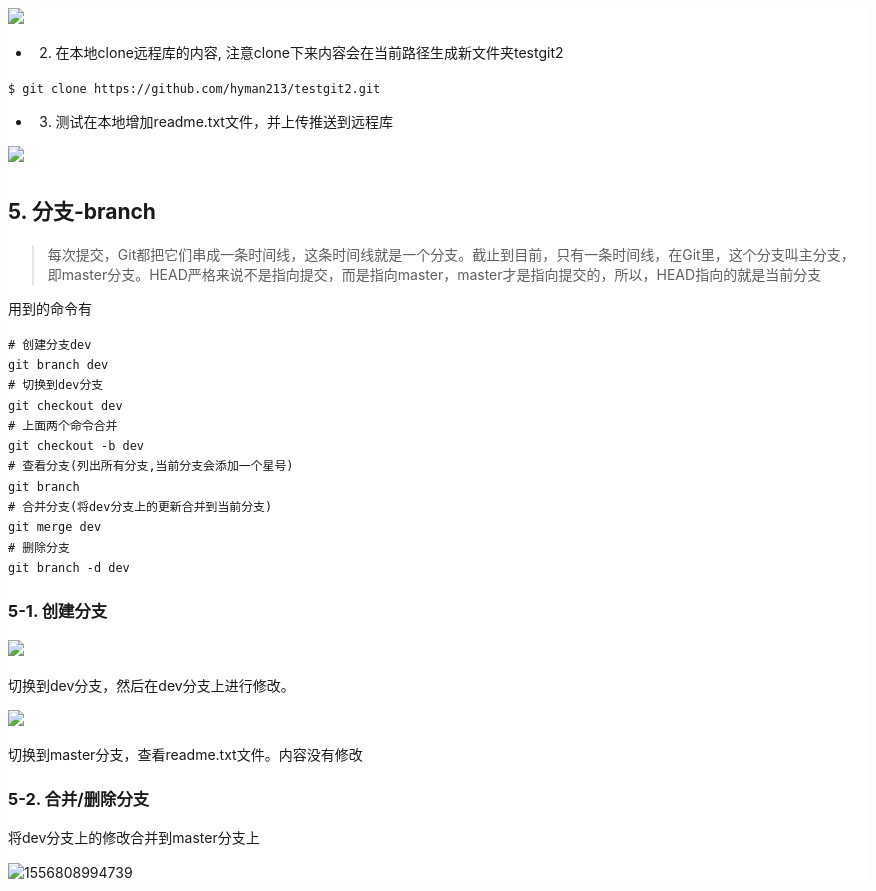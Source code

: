 ![](https://raw.githubusercontent.com/hyman213/FigureBed/master/2019/20190502172525.png)

* 2. 在本地clone远程库的内容, 注意clone下来内容会在当前路径生成新文件夹testgit2

```shell
$ git clone https://github.com/hyman213/testgit2.git
```

* 3. 测试在本地增加readme.txt文件，并上传推送到远程库

![](https://raw.githubusercontent.com/hyman213/FigureBed/master/2019/20190502173248.png)



## 5. 分支-branch

> 每次提交，Git都把它们串成一条时间线，这条时间线就是一个分支。截止到目前，只有一条时间线，在Git里，这个分支叫主分支，即master分支。HEAD严格来说不是指向提交，而是指向master，master才是指向提交的，所以，HEAD指向的就是当前分支



用到的命令有

```shell
# 创建分支dev
git branch dev
# 切换到dev分支
git checkout dev
# 上面两个命令合并
git checkout -b dev
# 查看分支(列出所有分支,当前分支会添加一个星号)
git branch
# 合并分支(将dev分支上的更新合并到当前分支)
git merge dev
# 删除分支
git branch -d dev
```



### 5-1. 创建分支



![](https://raw.githubusercontent.com/hyman213/FigureBed/master/2019/20190502223958.png)

切换到dev分支，然后在dev分支上进行修改。

![](https://raw.githubusercontent.com/hyman213/FigureBed/master/2019/20190502225423.png)

切换到master分支，查看readme.txt文件。内容没有修改

### 5-2. 合并/删除分支

将dev分支上的修改合并到master分支上

![1556808994739](C:\Users\idobe\AppData\Roaming\Typora\typora-user-images\1556808994739.png)
